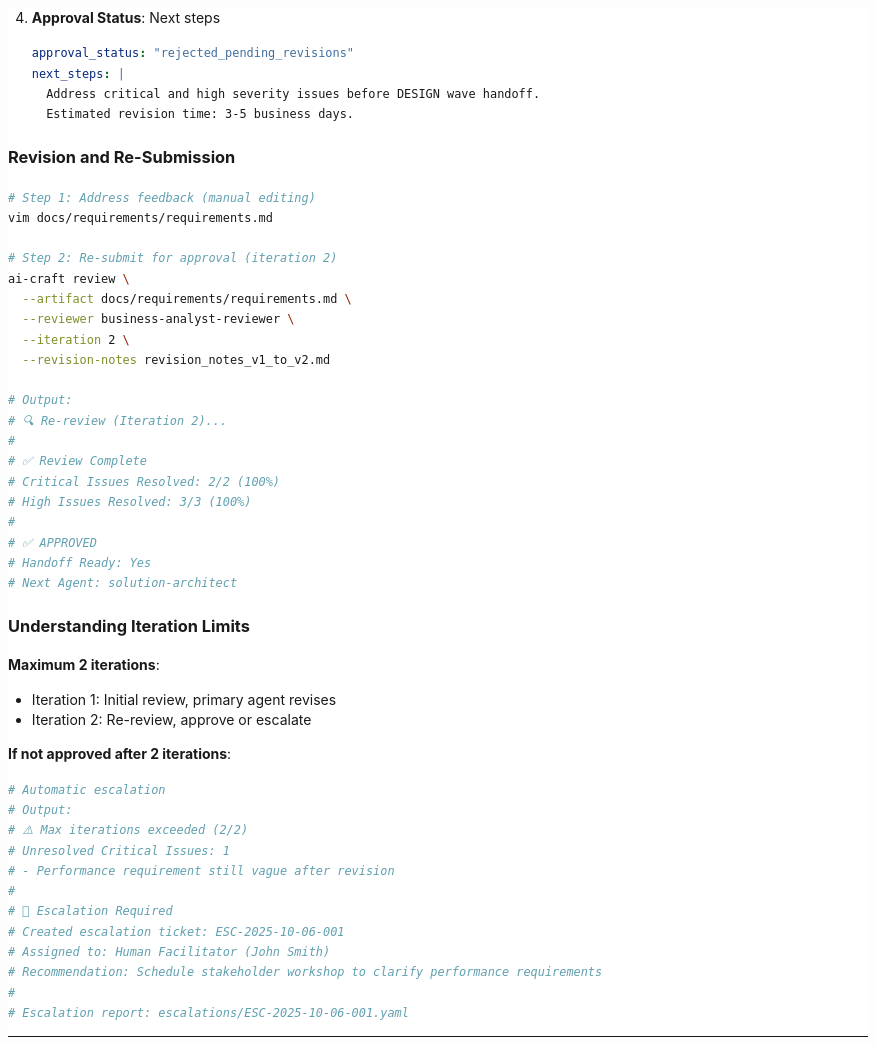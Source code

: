 4. **Approval Status**: Next steps
   ```yaml
   approval_status: "rejected_pending_revisions"
   next_steps: |
     Address critical and high severity issues before DESIGN wave handoff.
     Estimated revision time: 3-5 business days.
   ```

### Revision and Re-Submission

```bash
# Step 1: Address feedback (manual editing)
vim docs/requirements/requirements.md

# Step 2: Re-submit for approval (iteration 2)
ai-craft review \
  --artifact docs/requirements/requirements.md \
  --reviewer business-analyst-reviewer \
  --iteration 2 \
  --revision-notes revision_notes_v1_to_v2.md

# Output:
# 🔍 Re-review (Iteration 2)...
#
# ✅ Review Complete
# Critical Issues Resolved: 2/2 (100%)
# High Issues Resolved: 3/3 (100%)
#
# ✅ APPROVED
# Handoff Ready: Yes
# Next Agent: solution-architect
```

### Understanding Iteration Limits

**Maximum 2 iterations**:
- Iteration 1: Initial review, primary agent revises
- Iteration 2: Re-review, approve or escalate

**If not approved after 2 iterations**:
```bash
# Automatic escalation
# Output:
# ⚠️ Max iterations exceeded (2/2)
# Unresolved Critical Issues: 1
# - Performance requirement still vague after revision
#
# 🚨 Escalation Required
# Created escalation ticket: ESC-2025-10-06-001
# Assigned to: Human Facilitator (John Smith)
# Recommendation: Schedule stakeholder workshop to clarify performance requirements
#
# Escalation report: escalations/ESC-2025-10-06-001.yaml
```

---